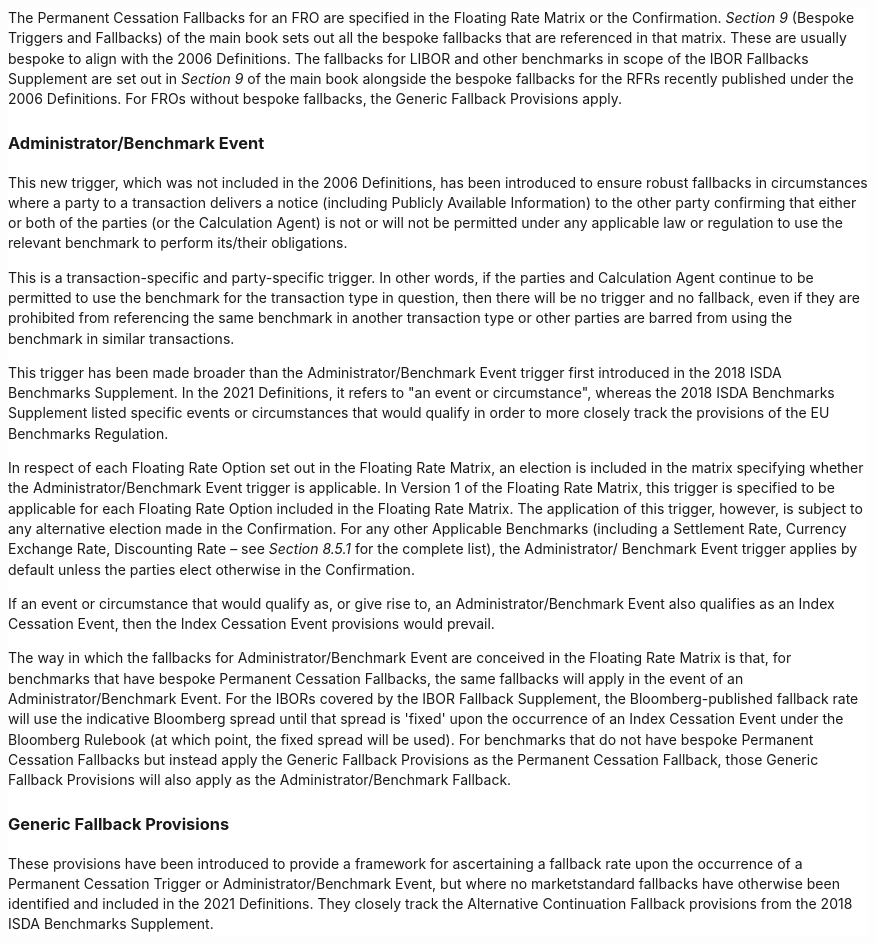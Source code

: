 The Permanent Cessation Fallbacks for an FRO are specified in the Floating Rate Matrix or the Confirmation. *Section 9* (Bespoke Triggers and Fallbacks) of the main book sets out all the bespoke fallbacks that are referenced in that matrix. These are usually bespoke to align with the 2006 Definitions. The fallbacks for LIBOR and other benchmarks in scope of the IBOR Fallbacks Supplement are set out in *Section 9* of the main book alongside the bespoke fallbacks for the RFRs recently published under the 2006 Definitions. For FROs without bespoke fallbacks, the Generic Fallback Provisions apply.

### Administrator/Benchmark Event

This new trigger, which was not included in the 2006 Definitions, has been introduced to ensure robust fallbacks in circumstances where a party to a transaction delivers a notice (including Publicly Available Information) to the other party confirming that either or both of the parties (or the Calculation Agent) is not or will not be permitted under any applicable law or regulation to use the relevant benchmark to perform its/their obligations.

This is a transaction-specific and party-specific trigger. In other words, if the parties and Calculation Agent continue to be permitted to use the benchmark for the transaction type in question, then there will be no trigger and no fallback, even if they are prohibited from referencing the same benchmark in another transaction type or other parties are barred from using the benchmark in similar transactions.

This trigger has been made broader than the Administrator/Benchmark Event trigger first introduced in the 2018 ISDA Benchmarks Supplement. In the 2021 Definitions, it refers to "an event or circumstance", whereas the 2018 ISDA Benchmarks Supplement listed specific events or circumstances that would qualify in order to more closely track the provisions of the EU Benchmarks Regulation.

In respect of each Floating Rate Option set out in the Floating Rate Matrix, an election is included in the matrix specifying whether the Administrator/Benchmark Event trigger is applicable. In Version 1 of the Floating Rate Matrix, this trigger is specified to be applicable for each Floating Rate Option included in the Floating Rate Matrix. The application of this trigger, however, is subject to any alternative election made in the Confirmation. For any other Applicable Benchmarks (including a Settlement Rate, Currency Exchange Rate, Discounting Rate – see *Section 8.5.1* for the complete list), the Administrator/ Benchmark Event trigger applies by default unless the parties elect otherwise in the Confirmation.

If an event or circumstance that would qualify as, or give rise to, an Administrator/Benchmark Event also qualifies as an Index Cessation Event, then the Index Cessation Event provisions would prevail.

The way in which the fallbacks for Administrator/Benchmark Event are conceived in the Floating Rate Matrix is that, for benchmarks that have bespoke Permanent Cessation Fallbacks, the same fallbacks will apply in the event of an Administrator/Benchmark Event. For the IBORs covered by the IBOR Fallback Supplement, the Bloomberg-published fallback rate will use the indicative Bloomberg spread until that spread is 'fixed' upon the occurrence of an Index Cessation Event under the Bloomberg Rulebook (at which point, the fixed spread will be used). For benchmarks that do not have bespoke Permanent Cessation Fallbacks but instead apply the Generic Fallback Provisions as the Permanent Cessation Fallback, those Generic Fallback Provisions will also apply as the Administrator/Benchmark Fallback.

### Generic Fallback Provisions

These provisions have been introduced to provide a framework for ascertaining a fallback rate upon the occurrence of a Permanent Cessation Trigger or Administrator/Benchmark Event, but where no marketstandard fallbacks have otherwise been identified and included in the 2021 Definitions. They closely track the Alternative Continuation Fallback provisions from the 2018 ISDA Benchmarks Supplement.
